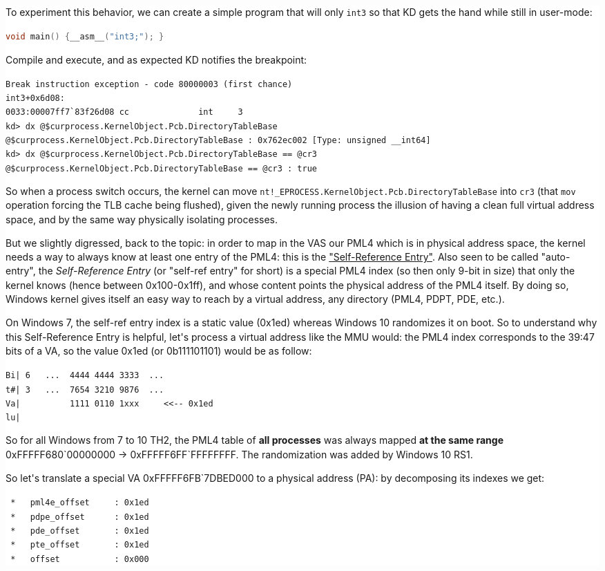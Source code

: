 To experiment this behavior, we can create a simple program that will only `int3` so that KD gets the hand while still in user-mode:

```c
void main() {__asm__("int3;"); }
```

Compile and execute, and as expected KD notifies the breakpoint:

```text
Break instruction exception - code 80000003 (first chance)
int3+0x6d08:
0033:00007ff7`83f26d08 cc              int     3
kd> dx @$curprocess.KernelObject.Pcb.DirectoryTableBase
@$curprocess.KernelObject.Pcb.DirectoryTableBase : 0x762ec002 [Type: unsigned __int64]
kd> dx @$curprocess.KernelObject.Pcb.DirectoryTableBase == @cr3
@$curprocess.KernelObject.Pcb.DirectoryTableBase == @cr3 : true
```

So when a process switch occurs, the kernel can move `nt!_EPROCESS.KernelObject.Pcb.DirectoryTableBase` into `cr3` (that `mov` operation forcing the TLB cache being flushed), given the newly running process the illusion of having a clean full virtual address space, and by the same way physically isolating processes.

But we slightly digressed, back to the topic: in order to map in the VAS our PML4 which is in physical address space, the kernel needs a way to always know at least one entry of the PML4: this is the <u>"Self-Reference Entry"</u>. Also seen to be called "auto-entry", the *Self-Reference Entry* (or "self-ref entry" for short) is a special PML4 index (so then only 9-bit in size) that only the kernel knows (hence between 0x100-0x1ff), and whose content points the physical address of the PML4 itself. By doing so, Windows kernel gives itself an easy way to reach by a virtual address, any directory (PML4, PDPT, PDE, etc.).

On Windows 7, the self-ref entry index is a static value (0x1ed) whereas Windows 10 randomizes it on boot. So to understand why this Self-Reference Entry is helpful, let's process a virtual address like the MMU would: the PML4 index corresponds to the 39:47 bits of a VA, so the value 0x1ed (or 0b111101101) would be as follow:

```text
Bi| 6   ...  4444 4444 3333  ...
t#| 3   ...  7654 3210 9876  ...
Va|          1111 0110 1xxx     <<-- 0x1ed
lu|
```

So for all Windows from 7 to 10 TH2, the PML4 table of **all processes** was always mapped **at the same range** 0xFFFFF680\`00000000 → 0xFFFFF6FF\`FFFFFFFF. The randomization was added by Windows 10 RS1.

So let's translate a special VA 0xFFFFF6FB\`7DBED000‬ to a physical address (PA): by decomposing its indexes we get:

```text
 *   pml4e_offset     : 0x1ed
 *   pdpe_offset      : 0x1ed
 *   pde_offset       : 0x1ed
 *   pte_offset       : 0x1ed
 *   offset           : 0x000
```
